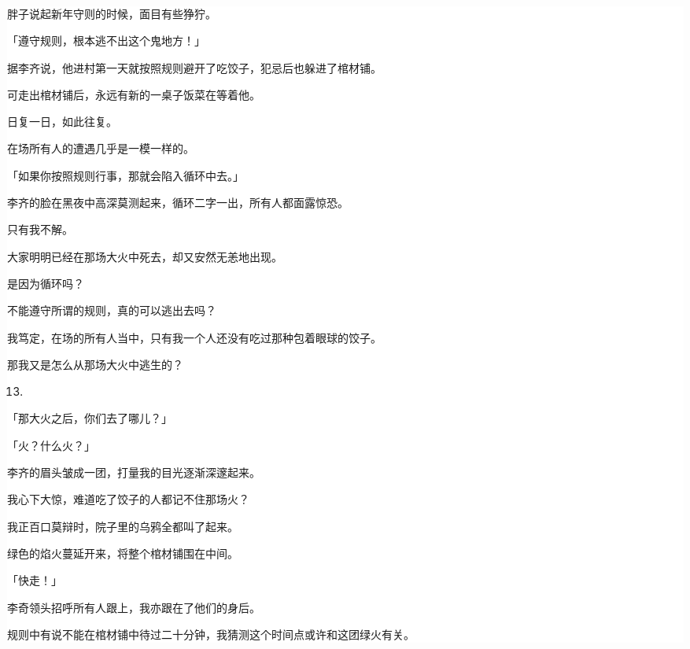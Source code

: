 
胖子说起新年守则的时候，面目有些狰狞。


「遵守规则，根本逃不出这个鬼地方！」


据李齐说，他进村第一天就按照规则避开了吃饺子，犯忌后也躲进了棺材铺。


可走出棺材铺后，永远有新的一桌子饭菜在等着他。


日复一日，如此往复。


在场所有人的遭遇几乎是一模一样的。


「如果你按照规则行事，那就会陷入循环中去。」


李齐的脸在黑夜中高深莫测起来，循环二字一出，所有人都面露惊恐。


只有我不解。


大家明明已经在那场大火中死去，却又安然无恙地出现。


是因为循环吗？


不能遵守所谓的规则，真的可以逃出去吗？


我笃定，在场的所有人当中，只有我一个人还没有吃过那种包着眼球的饺子。


那我又是怎么从那场大火中逃生的？


13.


「那大火之后，你们去了哪儿？」


「火？什么火？」


李齐的眉头皱成一团，打量我的目光逐渐深邃起来。


我心下大惊，难道吃了饺子的人都记不住那场火？


我正百口莫辩时，院子里的乌鸦全都叫了起来。


绿色的焰火蔓延开来，将整个棺材铺围在中间。


「快走！」


李奇领头招呼所有人跟上，我亦跟在了他们的身后。


规则中有说不能在棺材铺中待过二十分钟，我猜测这个时间点或许和这团绿火有关。

